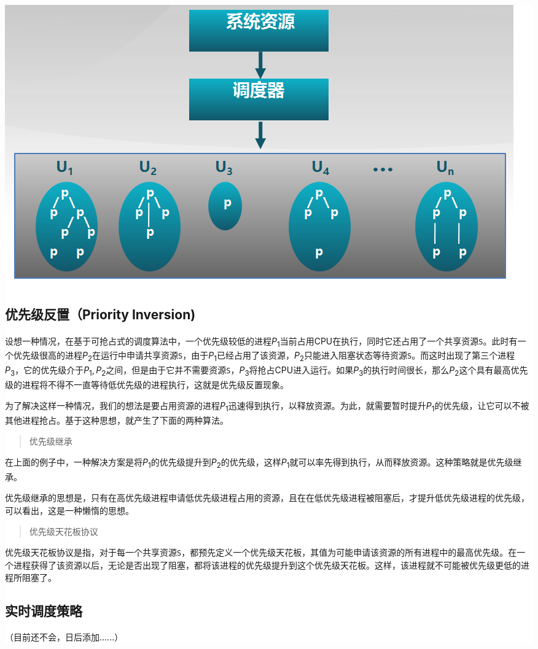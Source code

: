 ![FSS](images/FSS.png)

## 优先级反置（Priority Inversion)

设想一种情况，在基于可抢占式的调度算法中，一个优先级较低的进程$P_1$当前占用CPU在执行，同时它还占用了一个共享资源`S`。此时有一个优先级很高的进程$P_2$在运行中申请共享资源`S`，由于$P_1$已经占用了该资源，$P_2$只能进入阻塞状态等待资源`S`。而这时出现了第三个进程$P_3$，它的优先级介于$P_1, P_2$之间，但是由于它并不需要资源`S`，$P_3$将抢占CPU进入运行。如果$P_3$的执行时间很长，那么$P_2$这个具有最高优先级的进程将不得不一直等待低优先级的进程执行，这就是优先级反置现象。

为了解决这样一种情况，我们的想法是要占用资源的进程$P_1$迅速得到执行，以释放资源。为此，就需要暂时提升$P_1$的优先级，让它可以不被其他进程抢占。基于这种思想，就产生了下面的两种算法。

> 优先级继承

在上面的例子中，一种解决方案是将$P_1$的优先级提升到$P_2$的优先级，这样$P_1$就可以率先得到执行，从而释放资源。这种策略就是优先级继承。

优先级继承的思想是，只有在高优先级进程申请低优先级进程占用的资源，且在在低优先级进程被阻塞后，才提升低优先级进程的优先级，可以看出，这是一种懒惰的思想。

> 优先级天花板协议

优先级天花板协议是指，对于每一个共享资源`S`，都预先定义一个优先级天花板，其值为可能申请该资源的所有进程中的最高优先级。在一个进程获得了该资源以后，无论是否出现了阻塞，都将该进程的优先级提升到这个优先级天花板。这样，该进程就不可能被优先级更低的进程所阻塞了。

## 实时调度策略

（目前还不会，日后添加......）
